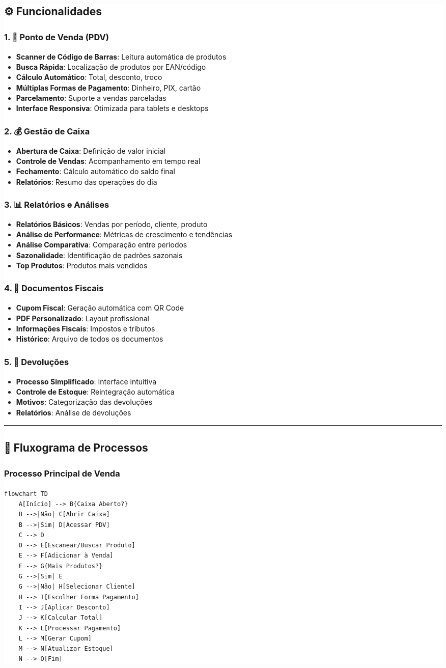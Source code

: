 
## ⚙️ Funcionalidades

### 1. 🏪 Ponto de Venda (PDV)
- **Scanner de Código de Barras**: Leitura automática de produtos
- **Busca Rápida**: Localização de produtos por EAN/código
- **Cálculo Automático**: Total, desconto, troco
- **Múltiplas Formas de Pagamento**: Dinheiro, PIX, cartão
- **Parcelamento**: Suporte a vendas parceladas
- **Interface Responsiva**: Otimizada para tablets e desktops

### 2. 💰 Gestão de Caixa
- **Abertura de Caixa**: Definição de valor inicial
- **Controle de Vendas**: Acompanhamento em tempo real
- **Fechamento**: Cálculo automático do saldo final
- **Relatórios**: Resumo das operações do dia

### 3. 📊 Relatórios e Análises
- **Relatórios Básicos**: Vendas por período, cliente, produto
- **Análise de Performance**: Métricas de crescimento e tendências
- **Análise Comparativa**: Comparação entre períodos
- **Sazonalidade**: Identificação de padrões sazonais
- **Top Produtos**: Produtos mais vendidos

### 4. 🧾 Documentos Fiscais
- **Cupom Fiscal**: Geração automática com QR Code
- **PDF Personalizado**: Layout profissional
- **Informações Fiscais**: Impostos e tributos
- **Histórico**: Arquivo de todos os documentos

### 5. 🔄 Devoluções
- **Processo Simplificado**: Interface intuitiva
- **Controle de Estoque**: Reintegração automática
- **Motivos**: Categorização das devoluções
- **Relatórios**: Análise de devoluções

---

## 🔄 Fluxograma de Processos

### Processo Principal de Venda
```mermaid
flowchart TD
    A[Início] --> B{Caixa Aberto?}
    B -->|Não| C[Abrir Caixa]
    B -->|Sim| D[Acessar PDV]
    C --> D
    D --> E[Escanear/Buscar Produto]
    E --> F[Adicionar à Venda]
    F --> G{Mais Produtos?}
    G -->|Sim| E
    G -->|Não| H[Selecionar Cliente]
    H --> I[Escolher Forma Pagamento]
    I --> J[Aplicar Desconto]
    J --> K[Calcular Total]
    K --> L[Processar Pagamento]
    L --> M[Gerar Cupom]
    M --> N[Atualizar Estoque]
    N --> O[Fim]
```
